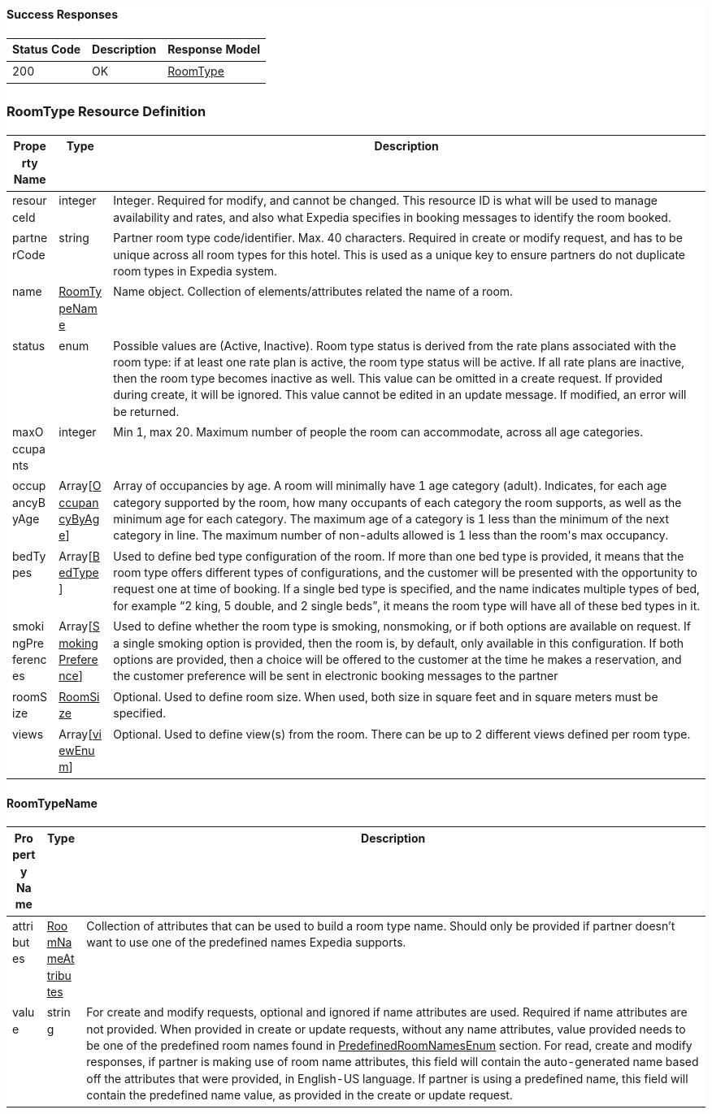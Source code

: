 #### Success Responses
Status Code | Description | Response Model
----------- | ----------- | --------------
200 | OK | [RoomType](#/definitions/RoomTypeDTO)


<a name="/definitions/RoomTypeDTO"></a>
### RoomType Resource Definition

Property Name | Type | Description
------------- | ---- | -----------
resourceId | integer | Integer. Required for modify, and cannot be changed. This resource ID is what will be used to manage availability and rates, and also what Expedia specifies in booking messages to identify the room booked.
partnerCode | string | Partner room type code/identifier. Max. 40 characters. Required in create or modify request, and has to be unique across all room types for this hotel. This is used as a unique key to ensure partners do not duplicate room types in Expedia system.
name | [RoomTypeName](#/definitions/RoomTypeNameDTO) | Name object. Collection of elements/attributes related the name of a room.
status | enum | Possible values are (Active, Inactive). Room type status is derived from the rate plans associated with the room type: if at least one rate plan is active, the room type status will be active. If all rate plans are inactive, then the room type becomes inactive as well. This value can be omitted in a create request. If provided during create, it will be ignored. This value cannot be edited in an update message. If modified, an error will be returned.
maxOccupants | integer | Min 1, max 20. Maximum number of people the room can accommodate, across all age categories.
occupancyByAge | Array[[OccupancyByAge](#/definitions/OccupancyByAgeDTO)] | Array of occupancies by age. A room will minimally have 1 age category (adult). Indicates, for each age category supported by the room, how many occupants of each category the room supports, as well as the minimum age for each category. The maximum age of a category is 1 less than the minimum of the next category in line. The maximum number of non-adults allowed is 1 less than the room's max occupancy.
bedTypes | Array[[BedType](#/definitions/BedTypeDTO)] | Used to define bed type configuration of the room. If more than one bed type is provided, it means that the room type offers different types of configurations, and the customer will be presented with the opportunity to request one at time of booking. If a single bed type is specified, and the name indicates multiple types of bed, for example “2 king, 5 double, and 2 single beds”, it means the room type will have all of these bed types in it.
smokingPreferences | Array[[SmokingPreference](#/definitions/SmokingPreferenceDTO)] | Used to define whether the room type is smoking, nonsmoking, or if both options are available on request. If a single smoking option is provided, then the room is, by default, only available in this configuration. If both options are provided, then a choice will be offered to the customer at the time he makes a reservation, and the customer preference will be sent in electronic booking messages to the partner
roomSize | [RoomSize](#/definitions/RoomSizeDTO) | Optional. Used to define room size. When used, both size in square feet and in square meters must be specified.
views | Array[[viewEnum](#/definitions/viewEnum)] | Optional. Used to define view(s) from the room. There can be up to 2 different views defined per room type.

<a name="/definitions/RoomTypeNameDTO"></a>
#### RoomTypeName

Property Name | Type | Description
------------- | ---- | -----------
attributes | [RoomNameAttributes](#/definitions/RnsAttributesDTO) | Collection of attributes that can be used to build a room type name. Should only be provided if partner doesn’t want to use one of the predefined names Expedia supports.
value | string | For create and modify requests, optional and ignored if name attributes are used. Required if name attributes are not provided. When provided in create or update requests, without any name attributes, value provided needs to be one of the predefined room names found in  [PredefinedRoomNamesEnum](#/definitions/PredefinedRoomNamesEnum) section. For read, create and modify responses, if partner is making use of room name attributes, this field will contain the auto-generated name based off the attributes that were provided, in English-US language. If partner is using a predefined name, this field will contain the predefined name value, as provided in the create or update request.
